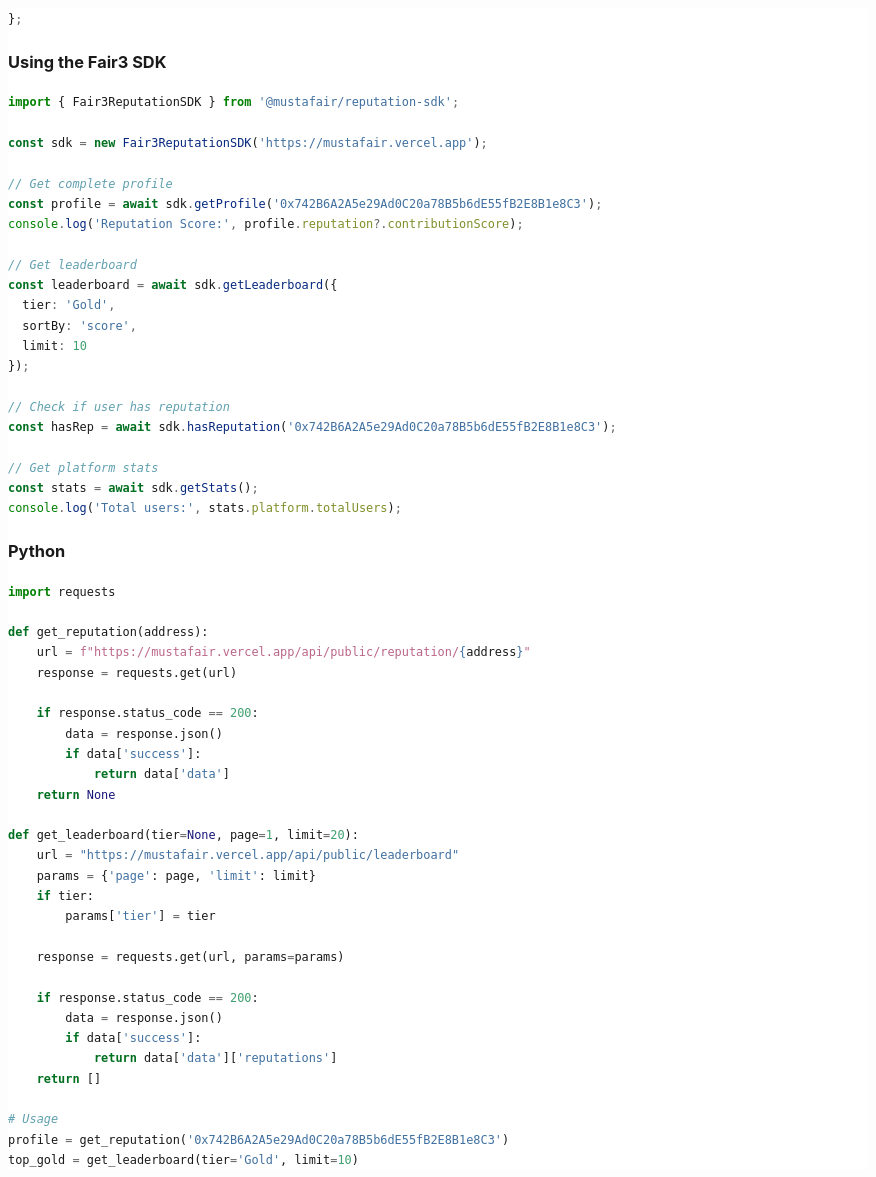 ```javascript
};
```

### Using the Fair3 SDK

```typescript
import { Fair3ReputationSDK } from '@mustafair/reputation-sdk';

const sdk = new Fair3ReputationSDK('https://mustafair.vercel.app');

// Get complete profile
const profile = await sdk.getProfile('0x742B6A2A5e29Ad0C20a78B5b6dE55fB2E8B1e8C3');
console.log('Reputation Score:', profile.reputation?.contributionScore);

// Get leaderboard
const leaderboard = await sdk.getLeaderboard({
  tier: 'Gold',
  sortBy: 'score',
  limit: 10
});

// Check if user has reputation
const hasRep = await sdk.hasReputation('0x742B6A2A5e29Ad0C20a78B5b6dE55fB2E8B1e8C3');

// Get platform stats
const stats = await sdk.getStats();
console.log('Total users:', stats.platform.totalUsers);
```

### Python

```python
import requests

def get_reputation(address):
    url = f"https://mustafair.vercel.app/api/public/reputation/{address}"
    response = requests.get(url)
    
    if response.status_code == 200:
        data = response.json()
        if data['success']:
            return data['data']
    return None

def get_leaderboard(tier=None, page=1, limit=20):
    url = "https://mustafair.vercel.app/api/public/leaderboard"
    params = {'page': page, 'limit': limit}
    if tier:
        params['tier'] = tier
    
    response = requests.get(url, params=params)
    
    if response.status_code == 200:
        data = response.json()
        if data['success']:
            return data['data']['reputations']
    return []

# Usage
profile = get_reputation('0x742B6A2A5e29Ad0C20a78B5b6dE55fB2E8B1e8C3')
top_gold = get_leaderboard(tier='Gold', limit=10)
```
